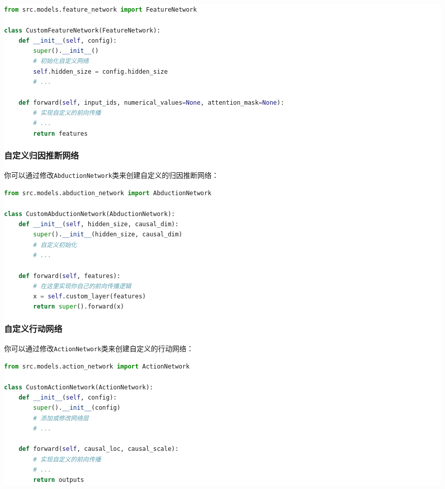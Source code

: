 ```python
from src.models.feature_network import FeatureNetwork

class CustomFeatureNetwork(FeatureNetwork):
    def __init__(self, config):
        super().__init__()
        # 初始化自定义网络
        self.hidden_size = config.hidden_size
        # ...
    
    def forward(self, input_ids, numerical_values=None, attention_mask=None):
        # 实现自定义的前向传播
        # ...
        return features
```

### 自定义归因推断网络

你可以通过修改`AbductionNetwork`类来创建自定义的归因推断网络：

```python
from src.models.abduction_network import AbductionNetwork

class CustomAbductionNetwork(AbductionNetwork):
    def __init__(self, hidden_size, causal_dim):
        super().__init__(hidden_size, causal_dim)
        # 自定义初始化
        # ...

    def forward(self, features):
        # 在这里实现你自己的前向传播逻辑
        x = self.custom_layer(features)
        return super().forward(x)
```

### 自定义行动网络

你可以通过修改`ActionNetwork`类来创建自定义的行动网络：

```python
from src.models.action_network import ActionNetwork

class CustomActionNetwork(ActionNetwork):
    def __init__(self, config):
        super().__init__(config)
        # 添加或修改网络层
        # ...
    
    def forward(self, causal_loc, causal_scale):
        # 实现自定义的前向传播
        # ...
        return outputs
```
